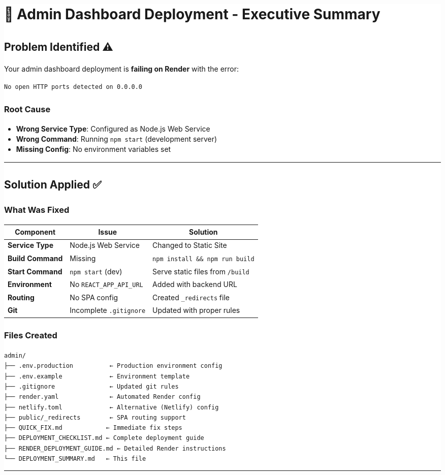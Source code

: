# 🎯 Admin Dashboard Deployment - Executive Summary

## Problem Identified ⚠️

Your admin dashboard deployment is **failing on Render** with the error:

```
No open HTTP ports detected on 0.0.0.0
```

### Root Cause

- **Wrong Service Type**: Configured as Node.js Web Service
- **Wrong Command**: Running `npm start` (development server)
- **Missing Config**: No environment variables set

---

## Solution Applied ✅

### What Was Fixed

| Component         | Issue                   | Solution                         |
| ----------------- | ----------------------- | -------------------------------- |
| **Service Type**  | Node.js Web Service     | Changed to Static Site           |
| **Build Command** | Missing                 | `npm install && npm run build`   |
| **Start Command** | `npm start` (dev)       | Serve static files from `/build` |
| **Environment**   | No `REACT_APP_API_URL`  | Added with backend URL           |
| **Routing**       | No SPA config           | Created `_redirects` file        |
| **Git**           | Incomplete `.gitignore` | Updated with proper rules        |

### Files Created

```
admin/
├── .env.production          ← Production environment config
├── .env.example             ← Environment template
├── .gitignore               ← Updated git rules
├── render.yaml              ← Automated Render config
├── netlify.toml             ← Alternative (Netlify) config
├── public/_redirects        ← SPA routing support
├── QUICK_FIX.md            ← Immediate fix steps
├── DEPLOYMENT_CHECKLIST.md ← Complete deployment guide
├── RENDER_DEPLOYMENT_GUIDE.md ← Detailed Render instructions
└── DEPLOYMENT_SUMMARY.md   ← This file
```

---